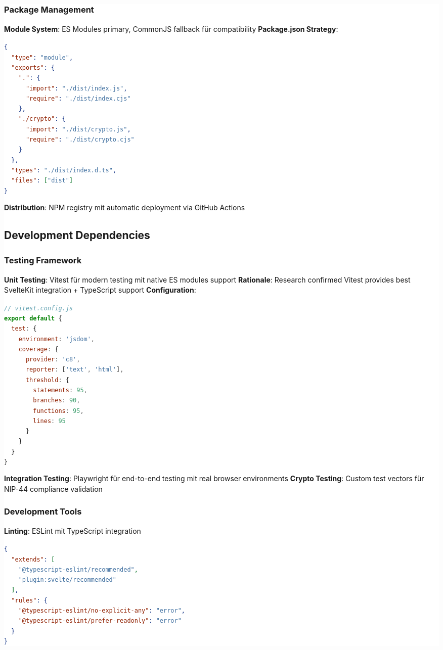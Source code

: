 ### Package Management
**Module System**: ES Modules primary, CommonJS fallback für compatibility
**Package.json Strategy**: 
```json
{
  "type": "module",
  "exports": {
    ".": {
      "import": "./dist/index.js",
      "require": "./dist/index.cjs"
    },
    "./crypto": {
      "import": "./dist/crypto.js",
      "require": "./dist/crypto.cjs"
    }
  },
  "types": "./dist/index.d.ts",
  "files": ["dist"]
}
```
**Distribution**: NPM registry mit automatic deployment via GitHub Actions

## Development Dependencies

### Testing Framework
**Unit Testing**: Vitest für modern testing mit native ES modules support
**Rationale**: Research confirmed Vitest provides best SvelteKit integration + TypeScript support
**Configuration**: 
```javascript
// vitest.config.js
export default {
  test: {
    environment: 'jsdom',
    coverage: {
      provider: 'c8',
      reporter: ['text', 'html'],
      threshold: {
        statements: 95,
        branches: 90,
        functions: 95,
        lines: 95
      }
    }
  }
}
```

**Integration Testing**: Playwright für end-to-end testing mit real browser environments
**Crypto Testing**: Custom test vectors für NIP-44 compliance validation

### Development Tools
**Linting**: ESLint mit TypeScript integration
```json
{
  "extends": [
    "@typescript-eslint/recommended",
    "plugin:svelte/recommended"
  ],
  "rules": {
    "@typescript-eslint/no-explicit-any": "error",
    "@typescript-eslint/prefer-readonly": "error"
  }
}
```